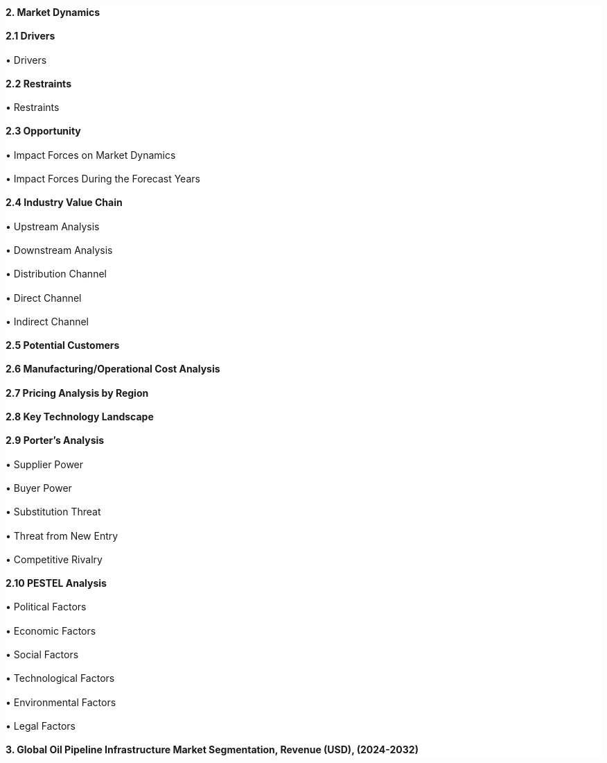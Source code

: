 <strong>2. Market Dynamics</strong>

<strong>2.1 Drivers</strong>

• Drivers

<strong>2.2 Restraints</strong>

• Restraints

<strong>2.3 Opportunity</strong>

• Impact Forces on Market Dynamics

• Impact Forces During the Forecast Years

<strong>2.4 Industry Value Chain</strong>

• Upstream Analysis

• Downstream Analysis

• Distribution Channel

• Direct Channel

• Indirect Channel

<strong>2.5 Potential Customers</strong>

<strong>2.6 Manufacturing/Operational Cost Analysis</strong>

<strong>2.7 Pricing Analysis by Region</strong>

<strong>2.8 Key Technology Landscape</strong>

<strong>2.9 Porter’s Analysis</strong>

• Supplier Power

• Buyer Power

• Substitution Threat

• Threat from New Entry

• Competitive Rivalry

<strong>2.10 PESTEL Analysis</strong>

• Political Factors

• Economic Factors

• Social Factors

• Technological Factors

• Environmental Factors

• Legal Factors

<strong>3. Global Oil Pipeline Infrastructure Market Segmentation, Revenue (USD), (2024-2032)</strong>

